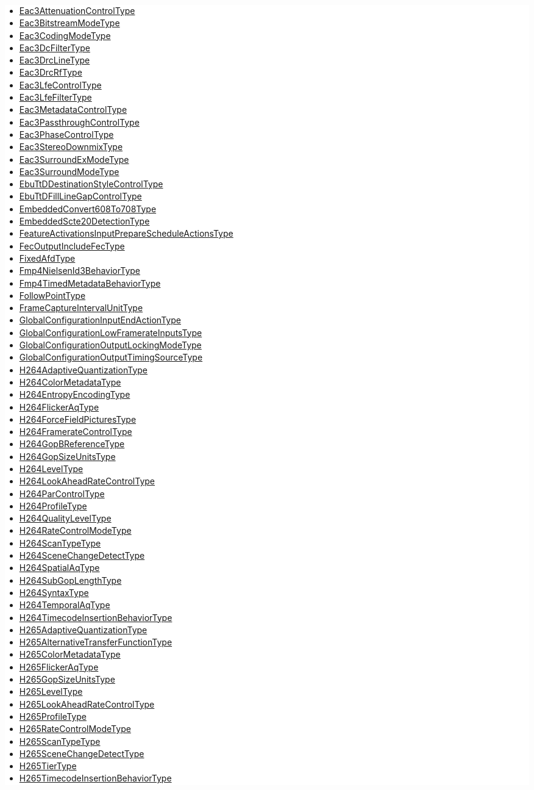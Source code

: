   - [Eac3AttenuationControlType](#eac3attenuationcontroltype)
  - [Eac3BitstreamModeType](#eac3bitstreammodetype)
  - [Eac3CodingModeType](#eac3codingmodetype)
  - [Eac3DcFilterType](#eac3dcfiltertype)
  - [Eac3DrcLineType](#eac3drclinetype)
  - [Eac3DrcRfType](#eac3drcrftype)
  - [Eac3LfeControlType](#eac3lfecontroltype)
  - [Eac3LfeFilterType](#eac3lfefiltertype)
  - [Eac3MetadataControlType](#eac3metadatacontroltype)
  - [Eac3PassthroughControlType](#eac3passthroughcontroltype)
  - [Eac3PhaseControlType](#eac3phasecontroltype)
  - [Eac3StereoDownmixType](#eac3stereodownmixtype)
  - [Eac3SurroundExModeType](#eac3surroundexmodetype)
  - [Eac3SurroundModeType](#eac3surroundmodetype)
  - [EbuTtDDestinationStyleControlType](#ebuttddestinationstylecontroltype)
  - [EbuTtDFillLineGapControlType](#ebuttdfilllinegapcontroltype)
  - [EmbeddedConvert608To708Type](#embeddedconvert608to708type)
  - [EmbeddedScte20DetectionType](#embeddedscte20detectiontype)
  - [FeatureActivationsInputPrepareScheduleActionsType](#featureactivationsinputpreparescheduleactionstype)
  - [FecOutputIncludeFecType](#fecoutputincludefectype)
  - [FixedAfdType](#fixedafdtype)
  - [Fmp4NielsenId3BehaviorType](#fmp4nielsenid3behaviortype)
  - [Fmp4TimedMetadataBehaviorType](#fmp4timedmetadatabehaviortype)
  - [FollowPointType](#followpointtype)
  - [FrameCaptureIntervalUnitType](#framecaptureintervalunittype)
  - [GlobalConfigurationInputEndActionType](#globalconfigurationinputendactiontype)
  - [GlobalConfigurationLowFramerateInputsType](#globalconfigurationlowframerateinputstype)
  - [GlobalConfigurationOutputLockingModeType](#globalconfigurationoutputlockingmodetype)
  - [GlobalConfigurationOutputTimingSourceType](#globalconfigurationoutputtimingsourcetype)
  - [H264AdaptiveQuantizationType](#h264adaptivequantizationtype)
  - [H264ColorMetadataType](#h264colormetadatatype)
  - [H264EntropyEncodingType](#h264entropyencodingtype)
  - [H264FlickerAqType](#h264flickeraqtype)
  - [H264ForceFieldPicturesType](#h264forcefieldpicturestype)
  - [H264FramerateControlType](#h264frameratecontroltype)
  - [H264GopBReferenceType](#h264gopbreferencetype)
  - [H264GopSizeUnitsType](#h264gopsizeunitstype)
  - [H264LevelType](#h264leveltype)
  - [H264LookAheadRateControlType](#h264lookaheadratecontroltype)
  - [H264ParControlType](#h264parcontroltype)
  - [H264ProfileType](#h264profiletype)
  - [H264QualityLevelType](#h264qualityleveltype)
  - [H264RateControlModeType](#h264ratecontrolmodetype)
  - [H264ScanTypeType](#h264scantypetype)
  - [H264SceneChangeDetectType](#h264scenechangedetecttype)
  - [H264SpatialAqType](#h264spatialaqtype)
  - [H264SubGopLengthType](#h264subgoplengthtype)
  - [H264SyntaxType](#h264syntaxtype)
  - [H264TemporalAqType](#h264temporalaqtype)
  - [H264TimecodeInsertionBehaviorType](#h264timecodeinsertionbehaviortype)
  - [H265AdaptiveQuantizationType](#h265adaptivequantizationtype)
  - [H265AlternativeTransferFunctionType](#h265alternativetransferfunctiontype)
  - [H265ColorMetadataType](#h265colormetadatatype)
  - [H265FlickerAqType](#h265flickeraqtype)
  - [H265GopSizeUnitsType](#h265gopsizeunitstype)
  - [H265LevelType](#h265leveltype)
  - [H265LookAheadRateControlType](#h265lookaheadratecontroltype)
  - [H265ProfileType](#h265profiletype)
  - [H265RateControlModeType](#h265ratecontrolmodetype)
  - [H265ScanTypeType](#h265scantypetype)
  - [H265SceneChangeDetectType](#h265scenechangedetecttype)
  - [H265TierType](#h265tiertype)
  - [H265TimecodeInsertionBehaviorType](#h265timecodeinsertionbehaviortype)